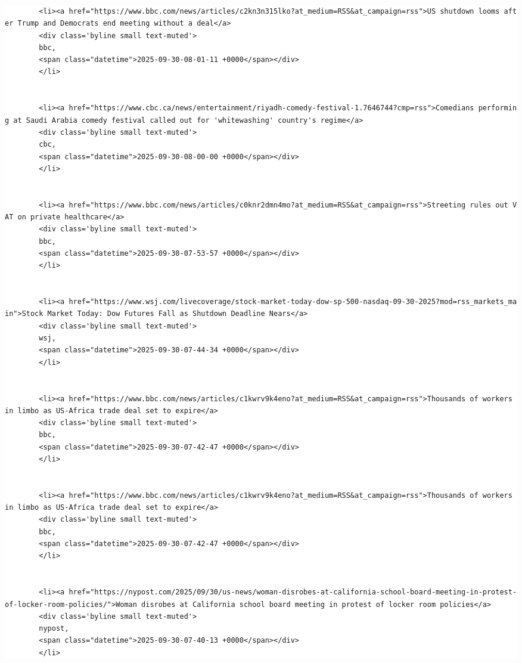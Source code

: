 
            <li><a href="https://www.bbc.com/news/articles/c2kn3n315lko?at_medium=RSS&at_campaign=rss">US shutdown looms after Trump and Democrats end meeting without a deal</a>
            <div class='byline small text-muted'>
            bbc, 
            <span class="datetime">2025-09-30-08-01-11 +0000</span></div>
            </li>
        

            <li><a href="https://www.cbc.ca/news/entertainment/riyadh-comedy-festival-1.7646744?cmp=rss">Comedians performing at Saudi Arabia comedy festival called out for 'whitewashing' country's regime</a>
            <div class='byline small text-muted'>
            cbc, 
            <span class="datetime">2025-09-30-08-00-00 +0000</span></div>
            </li>
        

            <li><a href="https://www.bbc.com/news/articles/c0knr2dmn4mo?at_medium=RSS&at_campaign=rss">Streeting rules out VAT on private healthcare</a>
            <div class='byline small text-muted'>
            bbc, 
            <span class="datetime">2025-09-30-07-53-57 +0000</span></div>
            </li>
        

            <li><a href="https://www.wsj.com/livecoverage/stock-market-today-dow-sp-500-nasdaq-09-30-2025?mod=rss_markets_main">Stock Market Today: Dow Futures Fall as Shutdown Deadline Nears</a>
            <div class='byline small text-muted'>
            wsj, 
            <span class="datetime">2025-09-30-07-44-34 +0000</span></div>
            </li>
        

            <li><a href="https://www.bbc.com/news/articles/c1kwrv9k4eno?at_medium=RSS&at_campaign=rss">Thousands of workers in limbo as US-Africa trade deal set to expire</a>
            <div class='byline small text-muted'>
            bbc, 
            <span class="datetime">2025-09-30-07-42-47 +0000</span></div>
            </li>
        

            <li><a href="https://www.bbc.com/news/articles/c1kwrv9k4eno?at_medium=RSS&at_campaign=rss">Thousands of workers in limbo as US-Africa trade deal set to expire</a>
            <div class='byline small text-muted'>
            bbc, 
            <span class="datetime">2025-09-30-07-42-47 +0000</span></div>
            </li>
        

            <li><a href="https://nypost.com/2025/09/30/us-news/woman-disrobes-at-california-school-board-meeting-in-protest-of-locker-room-policies/">Woman disrobes at California school board meeting in protest of locker room policies</a>
            <div class='byline small text-muted'>
            nypost, 
            <span class="datetime">2025-09-30-07-40-13 +0000</span></div>
            </li>
        